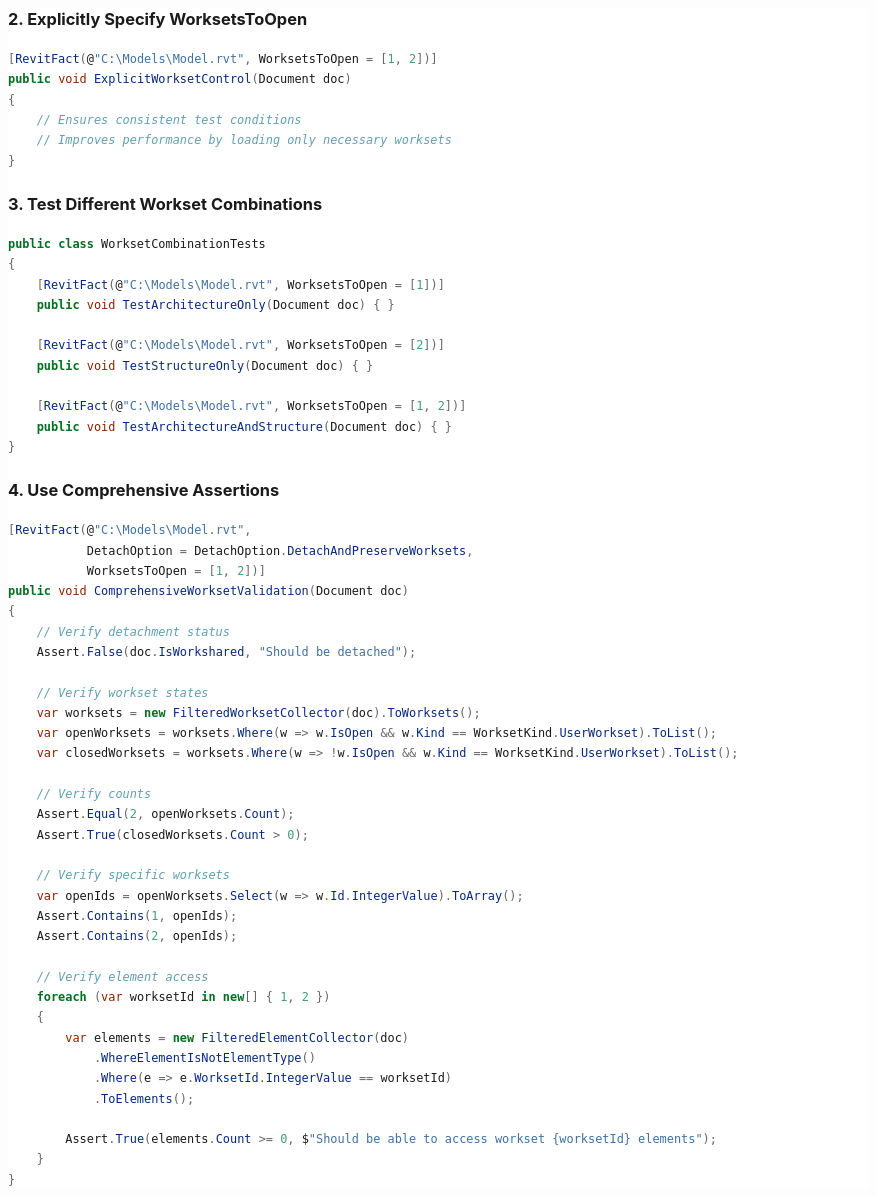 ### 2. Explicitly Specify WorksetsToOpen

```csharp
[RevitFact(@"C:\Models\Model.rvt", WorksetsToOpen = [1, 2])]
public void ExplicitWorksetControl(Document doc)
{
    // Ensures consistent test conditions
    // Improves performance by loading only necessary worksets
}
```

### 3. Test Different Workset Combinations

```csharp
public class WorksetCombinationTests
{
    [RevitFact(@"C:\Models\Model.rvt", WorksetsToOpen = [1])]
    public void TestArchitectureOnly(Document doc) { }
    
    [RevitFact(@"C:\Models\Model.rvt", WorksetsToOpen = [2])]
    public void TestStructureOnly(Document doc) { }
    
    [RevitFact(@"C:\Models\Model.rvt", WorksetsToOpen = [1, 2])]
    public void TestArchitectureAndStructure(Document doc) { }
}
```

### 4. Use Comprehensive Assertions

```csharp
[RevitFact(@"C:\Models\Model.rvt", 
           DetachOption = DetachOption.DetachAndPreserveWorksets,
           WorksetsToOpen = [1, 2])]
public void ComprehensiveWorksetValidation(Document doc)
{
    // Verify detachment status
    Assert.False(doc.IsWorkshared, "Should be detached");
    
    // Verify workset states
    var worksets = new FilteredWorksetCollector(doc).ToWorksets();
    var openWorksets = worksets.Where(w => w.IsOpen && w.Kind == WorksetKind.UserWorkset).ToList();
    var closedWorksets = worksets.Where(w => !w.IsOpen && w.Kind == WorksetKind.UserWorkset).ToList();
    
    // Verify counts
    Assert.Equal(2, openWorksets.Count);
    Assert.True(closedWorksets.Count > 0);
    
    // Verify specific worksets
    var openIds = openWorksets.Select(w => w.Id.IntegerValue).ToArray();
    Assert.Contains(1, openIds);
    Assert.Contains(2, openIds);
    
    // Verify element access
    foreach (var worksetId in new[] { 1, 2 })
    {
        var elements = new FilteredElementCollector(doc)
            .WhereElementIsNotElementType()
            .Where(e => e.WorksetId.IntegerValue == worksetId)
            .ToElements();
        
        Assert.True(elements.Count >= 0, $"Should be able to access workset {worksetId} elements");
    }
}
```